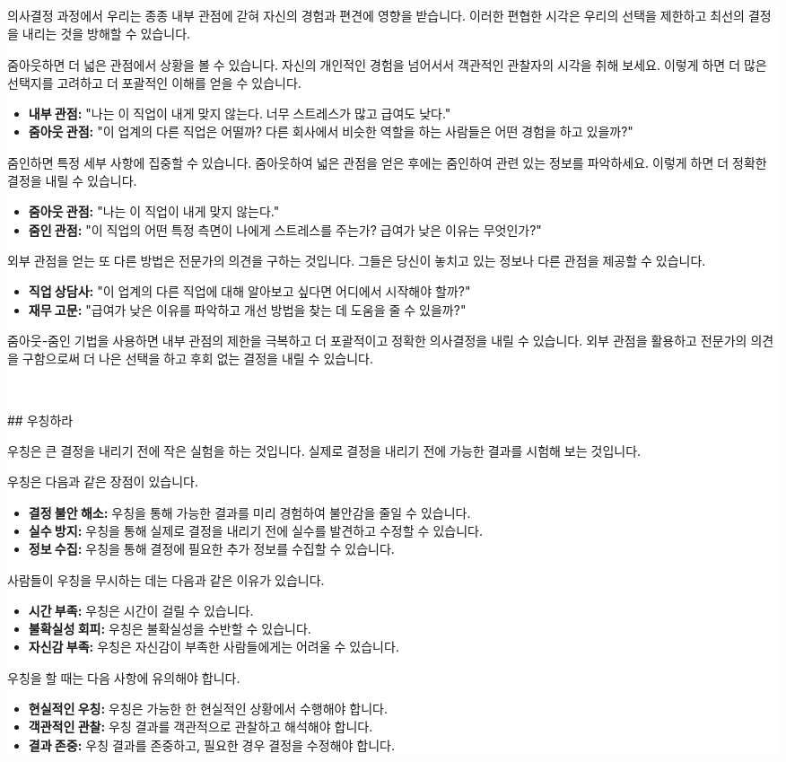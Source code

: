 

의사결정 과정에서 우리는 종종 내부 관점에 갇혀 자신의 경험과 편견에 영향을 받습니다. 이러한 편협한 시각은 우리의 선택을 제한하고 최선의 결정을 내리는 것을 방해할 수 있습니다.



줌아웃하면 더 넓은 관점에서 상황을 볼 수 있습니다. 자신의 개인적인 경험을 넘어서서 객관적인 관찰자의 시각을 취해 보세요. 이렇게 하면 더 많은 선택지를 고려하고 더 포괄적인 이해를 얻을 수 있습니다.



* **내부 관점:** "나는 이 직업이 내게 맞지 않는다. 너무 스트레스가 많고 급여도 낮다."
* **줌아웃 관점:** "이 업계의 다른 직업은 어떨까? 다른 회사에서 비슷한 역할을 하는 사람들은 어떤 경험을 하고 있을까?"



줌인하면 특정 세부 사항에 집중할 수 있습니다. 줌아웃하여 넓은 관점을 얻은 후에는 줌인하여 관련 있는 정보를 파악하세요. 이렇게 하면 더 정확한 결정을 내릴 수 있습니다.



* **줌아웃 관점:** "나는 이 직업이 내게 맞지 않는다."
* **줌인 관점:** "이 직업의 어떤 특정 측면이 나에게 스트레스를 주는가? 급여가 낮은 이유는 무엇인가?"



외부 관점을 얻는 또 다른 방법은 전문가의 의견을 구하는 것입니다. 그들은 당신이 놓치고 있는 정보나 다른 관점을 제공할 수 있습니다.



* **직업 상담사:** "이 업계의 다른 직업에 대해 알아보고 싶다면 어디에서 시작해야 할까?"
* **재무 고문:** "급여가 낮은 이유를 파악하고 개선 방법을 찾는 데 도움을 줄 수 있을까?"



줌아웃-줌인 기법을 사용하면 내부 관점의 제한을 극복하고 더 포괄적이고 정확한 의사결정을 내릴 수 있습니다. 외부 관점을 활용하고 전문가의 의견을 구함으로써 더 나은 선택을 하고 후회 없는 결정을 내릴 수 있습니다.

<p>&nbsp;</p>
## 우칭하라



우칭은 큰 결정을 내리기 전에 작은 실험을 하는 것입니다. 실제로 결정을 내리기 전에 가능한 결과를 시험해 보는 것입니다.



우칭은 다음과 같은 장점이 있습니다.

- **결정 불안 해소:** 우칭을 통해 가능한 결과를 미리 경험하여 불안감을 줄일 수 있습니다.
- **실수 방지:** 우칭을 통해 실제로 결정을 내리기 전에 실수를 발견하고 수정할 수 있습니다.
- **정보 수집:** 우칭을 통해 결정에 필요한 추가 정보를 수집할 수 있습니다.



사람들이 우칭을 무시하는 데는 다음과 같은 이유가 있습니다.

- **시간 부족:** 우칭은 시간이 걸릴 수 있습니다.
- **불확실성 회피:** 우칭은 불확실성을 수반할 수 있습니다.
- **자신감 부족:** 우칭은 자신감이 부족한 사람들에게는 어려울 수 있습니다.



우칭을 할 때는 다음 사항에 유의해야 합니다.

- **현실적인 우칭:** 우칭은 가능한 한 현실적인 상황에서 수행해야 합니다.
- **객관적인 관찰:** 우칭 결과를 객관적으로 관찰하고 해석해야 합니다.
- **결과 존중:** 우칭 결과를 존중하고, 필요한 경우 결정을 수정해야 합니다.
